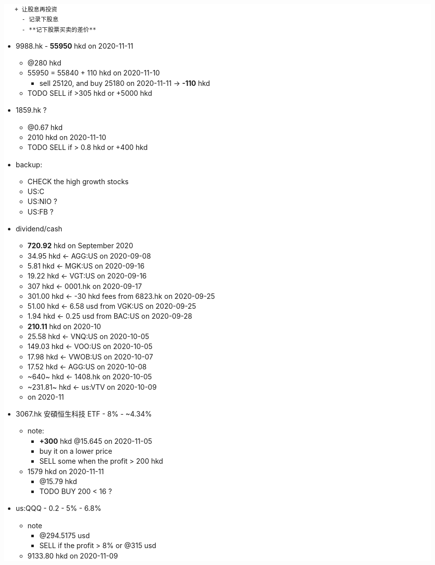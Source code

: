        + 让股息再投资  
         - 记录下股息  
         - **记下股票买卖的差价**    
  

  + 9988.hk - **55950** hkd on 2020-11-11  
    - @280 hkd  
    - 55950 = 55840 + 110 hkd on 2020-11-10  
       + sell 25120, and buy 25180 on 2020-11-11  -> **-110** hkd  
    - TODO SELL if >305 hkd or +5000 hkd   


  + 1859.hk  ?  
    - @0.67 hkd  
    - 2010 hkd on 2020-11-10  
    - TODO SELL if > 0.8 hkd or +400 hkd  


  + backup:  
    - CHECK the high growth stocks    
    - US:C 
    - US:NIO ?  
    - US:FB ?   


* dividend/cash    
  +  **720.92**  hkd  on September 2020 
    - 34.95 hkd <- AGG:US on 2020-09-08  
    - 5.81 hkd <- MGK:US on 2020-09-16  
    - 19.22 hkd <- VGT:US on 2020-09-16  
    - 307 hkd <- 0001.hk on 2020-09-17  
    - 301.00 hkd <-  -30 hkd fees from 6823.hk on 2020-09-25   
    - 51.00 hkd <- 6.58 usd   from VGK:US on 2020-09-25   
    - 1.94 hkd <- 0.25 usd  from BAC:US on 2020-09-28  

  +  **210.11** hkd on 2020-10 
    - 25.58 hkd <- VNQ:US on 2020-10-05  
    - 149.03 hkd <- VOO:US on 2020-10-05 
    - 17.98 hkd <- VWOB:US on 2020-10-07  
    - 17.52 hkd <- AGG:US on 2020-10-08 
    -  ~640~ hkd <- 1408.hk on 2020-10-05    
    -  ~231.81~ hkd <- us:VTV  on 2020-10-09  

  + on 2020-11  


* 3067.hk 安碩恒生科技 ETF  - 8% - ~4.34%  
  + note:  
    - **+300** hkd @15.645 on 2020-11-05   
    - buy it on a lower price   
    - SELL some when the profit > 200 hkd     
  + 1579 hkd on 2020-11-11 
    - @15.79 hkd 
    - TODO BUY 200 < 16 ?   


* us:QQQ  - 0.2 - 5%  - 6.8%   
  + note  
    - @294.5175 usd  
    - SELL if the profit > 8%  or @315 usd 
  + 9133.80 hkd on 2020-11-09   
